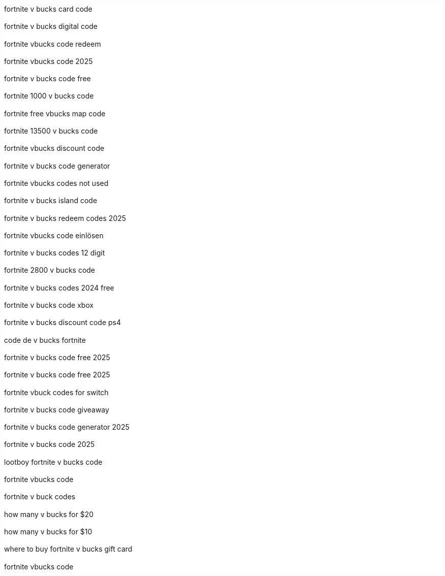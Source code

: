 fortnite v bucks card code

fortnite v bucks digital code

fortnite vbucks code redeem

fortnite vbucks code 2025

fortnite v bucks code free

fortnite 1000 v bucks code

fortnite free vbucks map code

fortnite 13500 v bucks code

fortnite vbucks discount code

fortnite v bucks code generator

fortnite vbucks codes not used

fortnite v bucks island code

fortnite v bucks redeem codes 2025

fortnite vbucks code einlösen

fortnite v bucks codes 12 digit

fortnite 2800 v bucks code

fortnite v bucks codes 2024 free

fortnite v bucks code xbox

fortnite v bucks discount code ps4

code de v bucks fortnite

fortnite v bucks code free 2025

fortnite v bucks code free 2025

fortnite vbuck codes for switch

fortnite v bucks code giveaway

fortnite v bucks code generator 2025

fortnite v bucks code 2025

lootboy fortnite v bucks code

fortnite vbucks code

fortnite v buck codes

how many v bucks for $20

how many v bucks for $10

where to buy fortnite v bucks gift card

fortnite vbucks code
